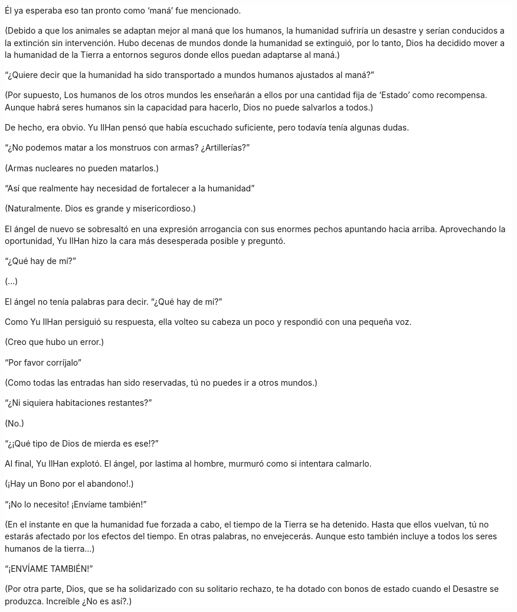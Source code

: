 Él ya esperaba eso tan pronto como ‘maná’ fue mencionado.

(Debido a que los animales se adaptan mejor al maná que los humanos, la humanidad sufriría un desastre y serían conducidos a la extinción sin intervención. Hubo decenas de mundos donde la humanidad se extinguió, por lo tanto, Dios ha decidido mover a la humanidad de la Tierra a entornos seguros donde ellos puedan adaptarse al maná.)

“¿Quiere decir que la humanidad ha sido transportado a mundos humanos ajustados al maná?”

(Por supuesto, Los humanos de los otros mundos les enseñarán a ellos por una cantidad fija de ‘Estado’ como recompensa. Aunque habrá seres humanos sin la capacidad para hacerlo, Dios no puede salvarlos a todos.)

De hecho, era obvio. Yu IlHan pensó que había escuchado suficiente, pero todavía tenía algunas dudas.

“¿No podemos matar a los monstruos con armas? ¿Artillerías?”

(Armas nucleares no pueden matarlos.)

“Así que realmente hay necesidad de fortalecer a la humanidad”

(Naturalmente. Dios es grande y misericordioso.)

El ángel de nuevo se sobresaltó en una expresión arrogancia con sus enormes pechos apuntando hacia arriba. Aprovechando la oportunidad, Yu IlHan hizo la cara más desesperada posible y preguntó.

“¿Qué hay de mí?”

(...)

El ángel no tenía palabras para decir. “¿Qué hay de mí?”

Como Yu IlHan persiguió su respuesta, ella volteo su cabeza un poco y respondió con una pequeña voz.

(Creo que hubo un error.)

“Por favor corríjalo”

(Como todas las entradas han sido reservadas, tú no puedes ir a otros mundos.)

“¿Ni siquiera habitaciones restantes?”

(No.)

“¿¡Qué tipo de Dios de mierda es ese!?”

Al final, Yu IlHan explotó. El ángel, por lastima al hombre, murmuró como si intentara calmarlo.

(¡Hay un Bono por el abandono!.)

“¡No lo necesito! ¡Envíame también!”

(En el instante en que la humanidad fue forzada a cabo, el tiempo de la Tierra se ha detenido. Hasta que ellos vuelvan, tú no estarás afectado por los efectos del tiempo. En otras palabras, no envejecerás. Aunque esto también incluye a todos los seres humanos de la tierra...)

“¡ENVÍAME TAMBIÉN!”

(Por otra parte, Dios, que se ha solidarizado con su solitario rechazo, te ha dotado con bonos de estado cuando el Desastre se produzca. Increíble ¿No es así?.)
